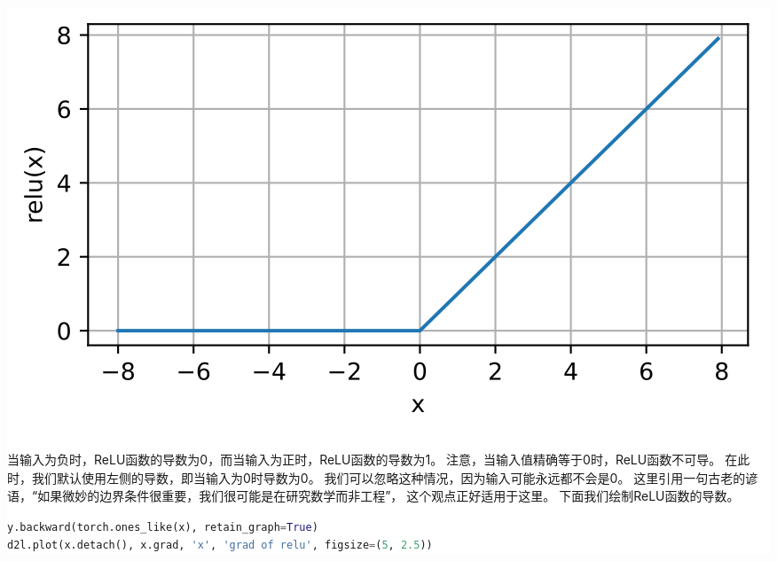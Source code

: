 <img src="chapter_multilayer-perceptrons/mlp_files/mlp_3_0.svg" alt="svg">
    


当输入为负时，ReLU函数的导数为0，而当输入为正时，ReLU函数的导数为1。
注意，当输入值精确等于0时，ReLU函数不可导。
在此时，我们默认使用左侧的导数，即当输入为0时导数为0。
我们可以忽略这种情况，因为输入可能永远都不会是0。
这里引用一句古老的谚语，“如果微妙的边界条件很重要，我们很可能是在研究数学而非工程”，
这个观点正好适用于这里。
下面我们绘制ReLU函数的导数。



```python
y.backward(torch.ones_like(x), retain_graph=True)
d2l.plot(x.detach(), x.grad, 'x', 'grad of relu', figsize=(5, 2.5))
```


    